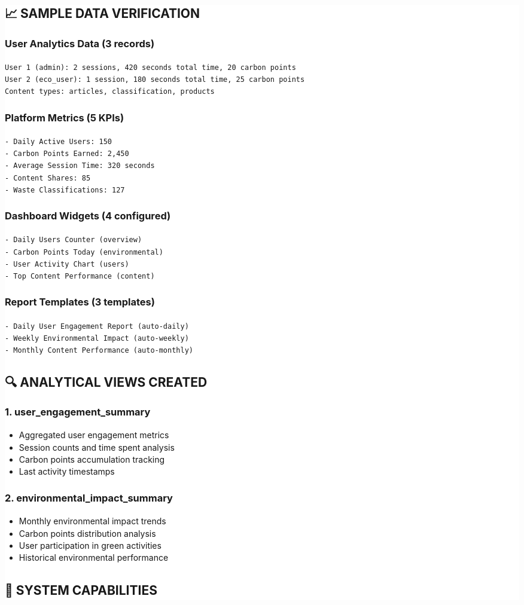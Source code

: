 ## 📈 SAMPLE DATA VERIFICATION

### User Analytics Data (3 records)
```
User 1 (admin): 2 sessions, 420 seconds total time, 20 carbon points
User 2 (eco_user): 1 session, 180 seconds total time, 25 carbon points
Content types: articles, classification, products
```

### Platform Metrics (5 KPIs)
```
- Daily Active Users: 150
- Carbon Points Earned: 2,450
- Average Session Time: 320 seconds
- Content Shares: 85
- Waste Classifications: 127
```

### Dashboard Widgets (4 configured)
```
- Daily Users Counter (overview)
- Carbon Points Today (environmental)
- User Activity Chart (users)
- Top Content Performance (content)
```

### Report Templates (3 templates)
```
- Daily User Engagement Report (auto-daily)
- Weekly Environmental Impact (auto-weekly)
- Monthly Content Performance (auto-monthly)
```

## 🔍 ANALYTICAL VIEWS CREATED

### 1. **user_engagement_summary**
- Aggregated user engagement metrics
- Session counts and time spent analysis
- Carbon points accumulation tracking
- Last activity timestamps

### 2. **environmental_impact_summary**
- Monthly environmental impact trends
- Carbon points distribution analysis
- User participation in green activities
- Historical environmental performance

## 🚀 SYSTEM CAPABILITIES
